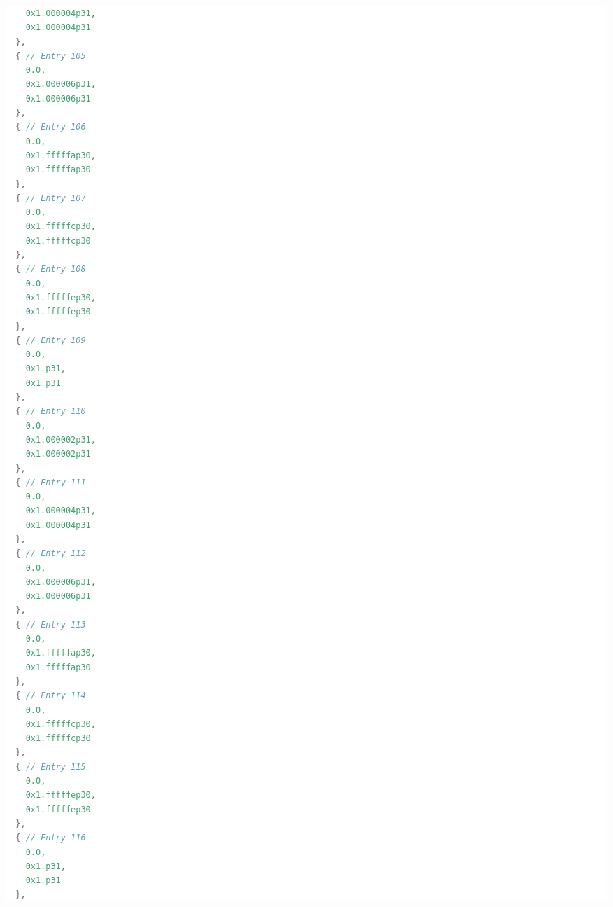```c
    0x1.000004p31,
    0x1.000004p31
  },
  { // Entry 105
    0.0,
    0x1.000006p31,
    0x1.000006p31
  },
  { // Entry 106
    0.0,
    0x1.fffffap30,
    0x1.fffffap30
  },
  { // Entry 107
    0.0,
    0x1.fffffcp30,
    0x1.fffffcp30
  },
  { // Entry 108
    0.0,
    0x1.fffffep30,
    0x1.fffffep30
  },
  { // Entry 109
    0.0,
    0x1.p31,
    0x1.p31
  },
  { // Entry 110
    0.0,
    0x1.000002p31,
    0x1.000002p31
  },
  { // Entry 111
    0.0,
    0x1.000004p31,
    0x1.000004p31
  },
  { // Entry 112
    0.0,
    0x1.000006p31,
    0x1.000006p31
  },
  { // Entry 113
    0.0,
    0x1.fffffap30,
    0x1.fffffap30
  },
  { // Entry 114
    0.0,
    0x1.fffffcp30,
    0x1.fffffcp30
  },
  { // Entry 115
    0.0,
    0x1.fffffep30,
    0x1.fffffep30
  },
  { // Entry 116
    0.0,
    0x1.p31,
    0x1.p31
  },
```